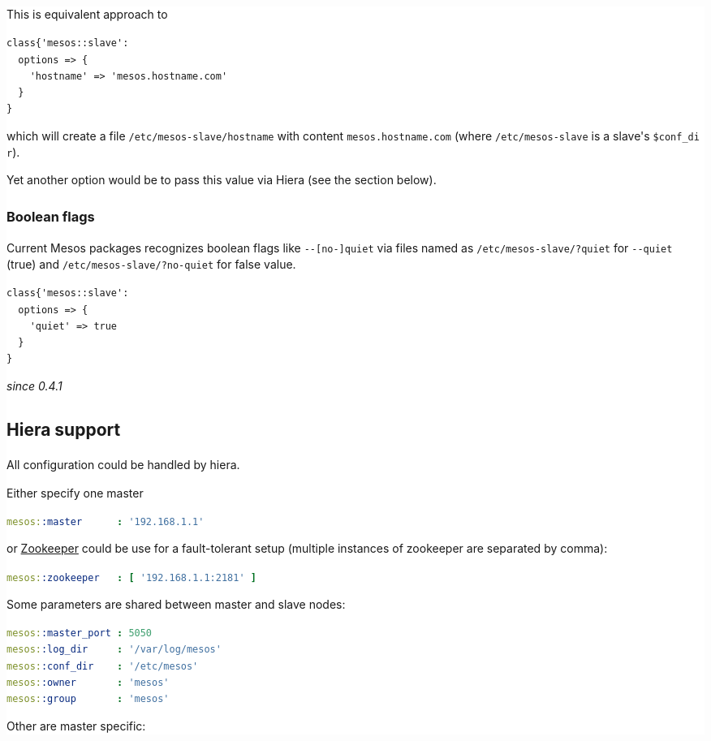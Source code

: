This is equivalent approach to

```puppet
class{'mesos::slave':
  options => {
    'hostname' => 'mesos.hostname.com'
  }
}
```
which will create a file `/etc/mesos-slave/hostname` with content `mesos.hostname.com` (where `/etc/mesos-slave` is a slave's `$conf_dir`).

Yet another option would be to pass this value via Hiera (see the section below).


### Boolean flags

Current Mesos packages recognizes boolean flags like `--[no-]quiet` via files named as `/etc/mesos-slave/?quiet` for `--quiet` (true) and `/etc/mesos-slave/?no-quiet` for false value.

```puppet
class{'mesos::slave':
  options => {
    'quiet' => true
  }
}
```

 *since 0.4.1*

## Hiera support

  All configuration could be handled by hiera.

  Either specify one master

```yaml
mesos::master      : '192.168.1.1'
```

  or [Zookeeper](http://zookeeper.apache.org/) could be use for a fault-tolerant setup (multiple instances of zookeeper are separated by comma):

```yaml
mesos::zookeeper   : [ '192.168.1.1:2181' ]
```

Some parameters are shared between master and slave nodes:

```yaml
mesos::master_port : 5050
mesos::log_dir     : '/var/log/mesos'
mesos::conf_dir    : '/etc/mesos'
mesos::owner       : 'mesos'
mesos::group       : 'mesos'
```

Other are master specific:
